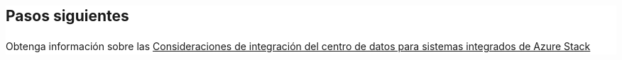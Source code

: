 ## <a name="next-steps"></a>Pasos siguientes
Obtenga información sobre las [Consideraciones de integración del centro de datos para sistemas integrados de Azure Stack](azure-stack-datacenter-integration.md)
